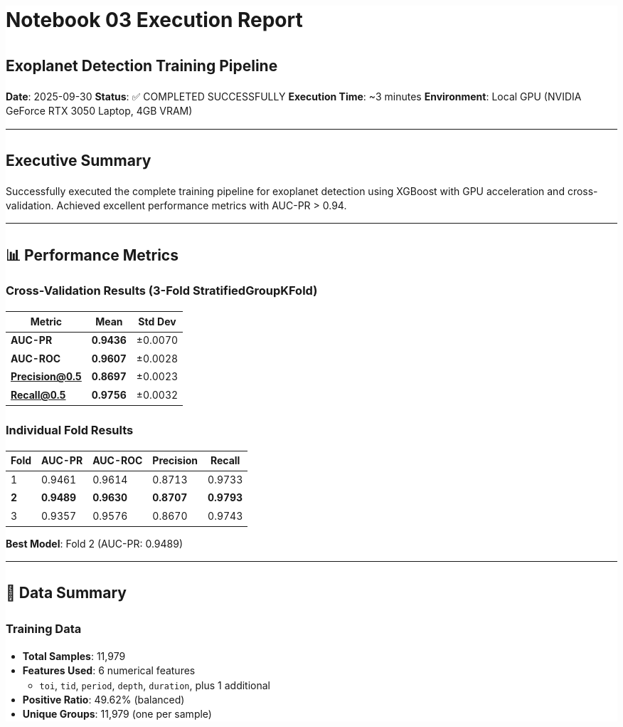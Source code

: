 # Notebook 03 Execution Report
## Exoplanet Detection Training Pipeline

**Date**: 2025-09-30
**Status**: ✅ COMPLETED SUCCESSFULLY
**Execution Time**: ~3 minutes
**Environment**: Local GPU (NVIDIA GeForce RTX 3050 Laptop, 4GB VRAM)

---

## Executive Summary

Successfully executed the complete training pipeline for exoplanet detection using XGBoost with GPU acceleration and cross-validation. Achieved excellent performance metrics with AUC-PR > 0.94.

---

## 📊 Performance Metrics

### Cross-Validation Results (3-Fold StratifiedGroupKFold)

| Metric | Mean | Std Dev |
|--------|------|---------|
| **AUC-PR** | **0.9436** | ±0.0070 |
| **AUC-ROC** | **0.9607** | ±0.0028 |
| **Precision@0.5** | **0.8697** | ±0.0023 |
| **Recall@0.5** | **0.9756** | ±0.0032 |

### Individual Fold Results

| Fold | AUC-PR | AUC-ROC | Precision | Recall |
|------|--------|---------|-----------|--------|
| 1 | 0.9461 | 0.9614 | 0.8713 | 0.9733 |
| **2** | **0.9489** | **0.9630** | **0.8707** | **0.9793** |
| 3 | 0.9357 | 0.9576 | 0.8670 | 0.9743 |

**Best Model**: Fold 2 (AUC-PR: 0.9489)

---

## 📁 Data Summary

### Training Data
- **Total Samples**: 11,979
- **Features Used**: 6 numerical features
  - `toi`, `tid`, `period`, `depth`, `duration`, plus 1 additional
- **Positive Ratio**: 49.62% (balanced)
- **Unique Groups**: 11,979 (one per sample)

